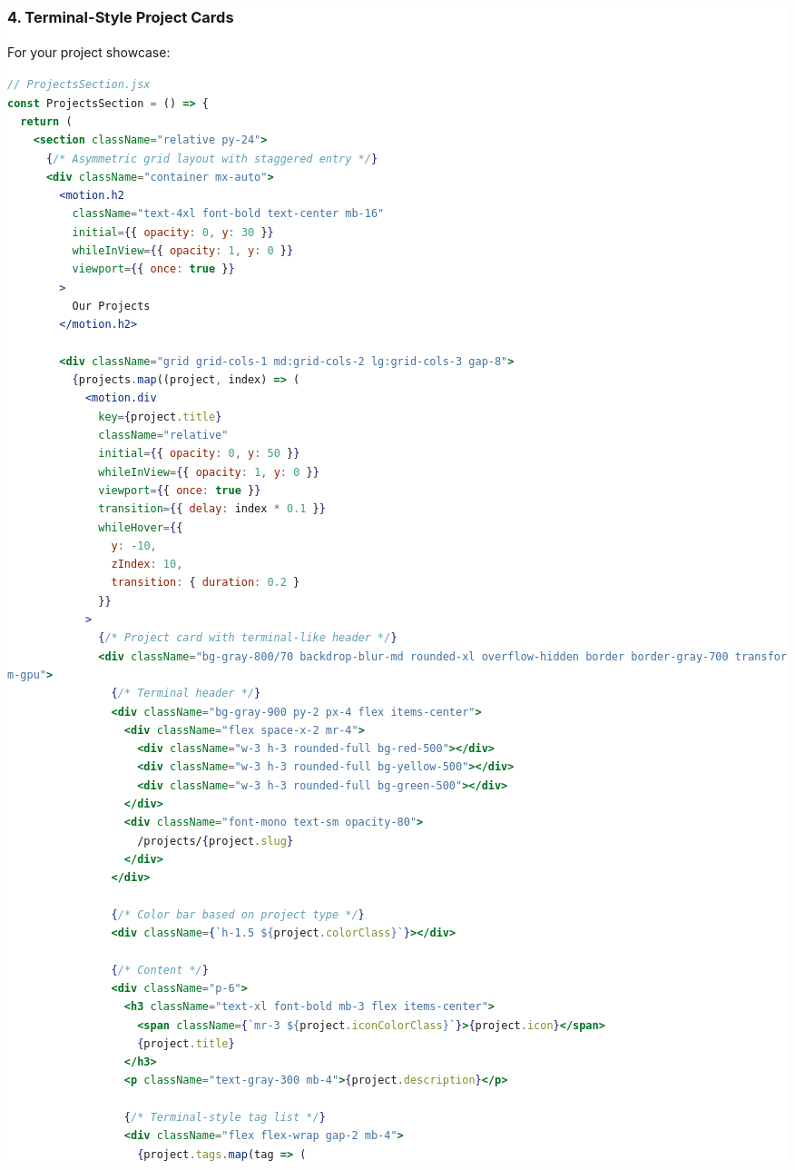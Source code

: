 ### 4. Terminal-Style Project Cards

For your project showcase:

```jsx
// ProjectsSection.jsx
const ProjectsSection = () => {
  return (
    <section className="relative py-24">
      {/* Asymmetric grid layout with staggered entry */}
      <div className="container mx-auto">
        <motion.h2 
          className="text-4xl font-bold text-center mb-16"
          initial={{ opacity: 0, y: 30 }}
          whileInView={{ opacity: 1, y: 0 }}
          viewport={{ once: true }}
        >
          Our Projects
        </motion.h2>
        
        <div className="grid grid-cols-1 md:grid-cols-2 lg:grid-cols-3 gap-8">
          {projects.map((project, index) => (
            <motion.div
              key={project.title}
              className="relative"
              initial={{ opacity: 0, y: 50 }}
              whileInView={{ opacity: 1, y: 0 }}
              viewport={{ once: true }}
              transition={{ delay: index * 0.1 }}
              whileHover={{ 
                y: -10,
                zIndex: 10,
                transition: { duration: 0.2 }
              }}
            >
              {/* Project card with terminal-like header */}
              <div className="bg-gray-800/70 backdrop-blur-md rounded-xl overflow-hidden border border-gray-700 transform-gpu">
                {/* Terminal header */}
                <div className="bg-gray-900 py-2 px-4 flex items-center">
                  <div className="flex space-x-2 mr-4">
                    <div className="w-3 h-3 rounded-full bg-red-500"></div>
                    <div className="w-3 h-3 rounded-full bg-yellow-500"></div>
                    <div className="w-3 h-3 rounded-full bg-green-500"></div>
                  </div>
                  <div className="font-mono text-sm opacity-80">
                    /projects/{project.slug}
                  </div>
                </div>
                
                {/* Color bar based on project type */}
                <div className={`h-1.5 ${project.colorClass}`}></div>
                
                {/* Content */}
                <div className="p-6">
                  <h3 className="text-xl font-bold mb-3 flex items-center">
                    <span className={`mr-3 ${project.iconColorClass}`}>{project.icon}</span>
                    {project.title}
                  </h3>
                  <p className="text-gray-300 mb-4">{project.description}</p>
                  
                  {/* Terminal-style tag list */}
                  <div className="flex flex-wrap gap-2 mb-4">
                    {project.tags.map(tag => (
```